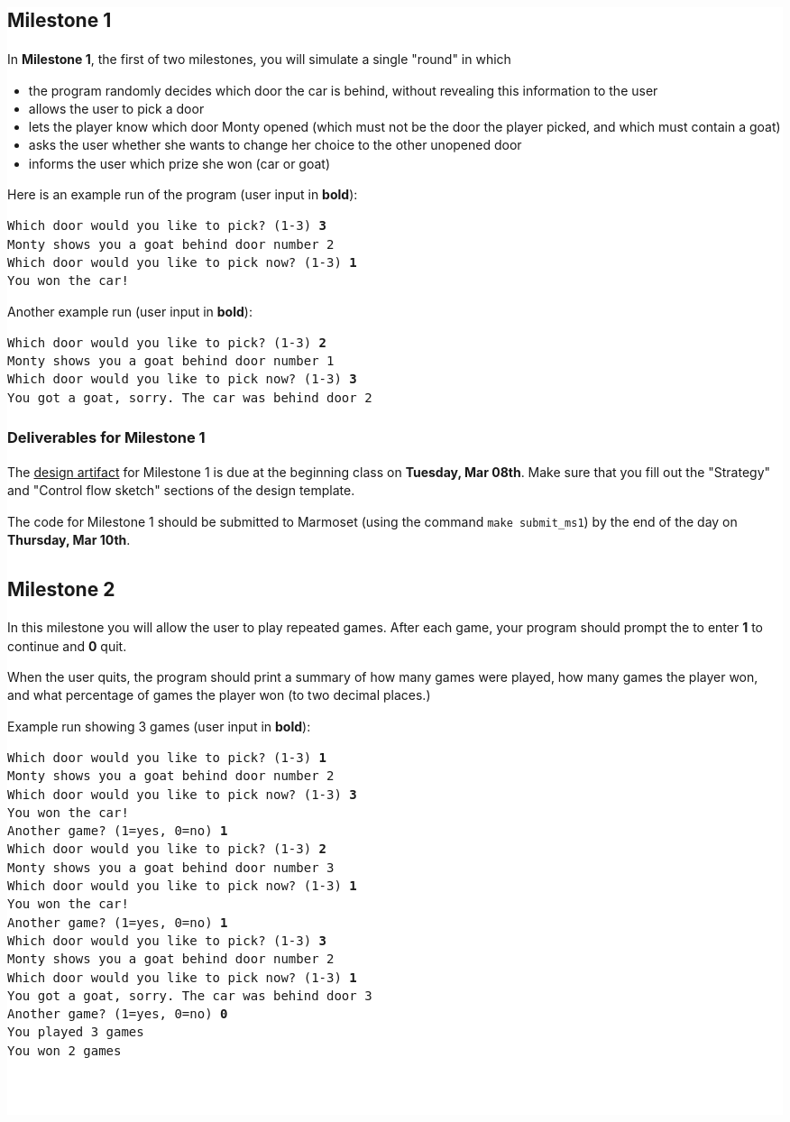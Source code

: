 ## Milestone 1

In **Milestone 1**, the first of two milestones, you will simulate a single "round" in which

-   the program randomly decides which door the car is behind, without revealing this information to the user
-   allows the user to pick a door
-   lets the player know which door Monty opened (which must not be the door the player picked, and which must contain a goat)
-   asks the user whether she wants to change her choice to the other unopened door
-   informs the user which prize she won (car or goat)

Here is an example run of the program (user input in **bold**):

<pre>
Which door would you like to pick? (1-3) <b>3</b>
Monty shows you a goat behind door number 2
Which door would you like to pick now? (1-3) <b>1</b>
You won the car!
</pre>

Another example run (user input in **bold**):

<pre>
Which door would you like to pick? (1-3) <b>2</b>
Monty shows you a goat behind door number 1
Which door would you like to pick now? (1-3) <b>3</b>
You got a goat, sorry. The car was behind door 2
</pre>

### Deliverables for Milestone 1

The [design artifact](../design-template.pdf) for Milestone 1 is due at the beginning class on **Tuesday, Mar 08th**.  Make sure that you fill out the "Strategy" and "Control flow sketch" sections of the design template.

The code for Milestone 1 should be submitted to Marmoset (using the command `make submit_ms1`) by the end of the day on **Thursday, Mar 10th**.

## Milestone 2

In this milestone you will allow the user to play repeated games. After each game, your program should prompt the to enter **1** to continue and **0** quit.

When the user quits, the program should print a summary of how many games were played, how many games the player won, and what percentage of games the player won (to two decimal places.)

Example run showing 3 games (user input in **bold**):

<pre>
Which door would you like to pick? (1-3) <b>1</b>
Monty shows you a goat behind door number 2
Which door would you like to pick now? (1-3) <b>3</b>
You won the car!
Another game? (1=yes, 0=no) <b>1</b>
Which door would you like to pick? (1-3) <b>2</b>
Monty shows you a goat behind door number 3
Which door would you like to pick now? (1-3) <b>1</b>
You won the car!
Another game? (1=yes, 0=no) <b>1</b>
Which door would you like to pick? (1-3) <b>3</b>
Monty shows you a goat behind door number 2
Which door would you like to pick now? (1-3) <b>1</b>
You got a goat, sorry. The car was behind door 3
Another game? (1=yes, 0=no) <b>0</b>
You played 3 games
You won 2 games